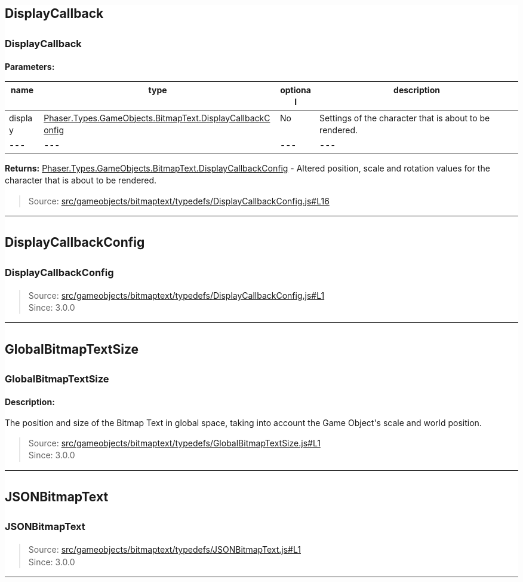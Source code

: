 
## DisplayCallback

### DisplayCallback

**Parameters:**

| name | type | optional | description |
| --- | --- | --- | --- |
| display | [Phaser.Types.GameObjects.BitmapText.DisplayCallbackConfig](../typedef/types-gameobjects-bitmaptext.md) | No | Settings of the character that is about to be rendered. |
| --- | --- | --- | --- |

**Returns:** [Phaser.Types.GameObjects.BitmapText.DisplayCallbackConfig](../typedef/types-gameobjects-bitmaptext.md) - Altered position, scale and rotation values for the character that is about to be rendered.

> Source: [src/gameobjects/bitmaptext/typedefs/DisplayCallbackConfig.js#L16](https://github.com/phaserjs/phaser/blob/v3.87.0/src/gameobjects/bitmaptext/typedefs/DisplayCallbackConfig.js#L16)

---

## DisplayCallbackConfig

### DisplayCallbackConfig

> Source: [src/gameobjects/bitmaptext/typedefs/DisplayCallbackConfig.js#L1](https://github.com/phaserjs/phaser/blob/v3.87.0/src/gameobjects/bitmaptext/typedefs/DisplayCallbackConfig.js#L1)  
> Since: 3.0.0

---

## GlobalBitmapTextSize

### GlobalBitmapTextSize

**Description:**

The position and size of the Bitmap Text in global space, taking into account the Game Object's scale and world position.

> Source: [src/gameobjects/bitmaptext/typedefs/GlobalBitmapTextSize.js#L1](https://github.com/phaserjs/phaser/blob/v3.87.0/src/gameobjects/bitmaptext/typedefs/GlobalBitmapTextSize.js#L1)  
> Since: 3.0.0

---

## JSONBitmapText

### JSONBitmapText

> Source: [src/gameobjects/bitmaptext/typedefs/JSONBitmapText.js#L1](https://github.com/phaserjs/phaser/blob/v3.87.0/src/gameobjects/bitmaptext/typedefs/JSONBitmapText.js#L1)  
> Since: 3.0.0

---